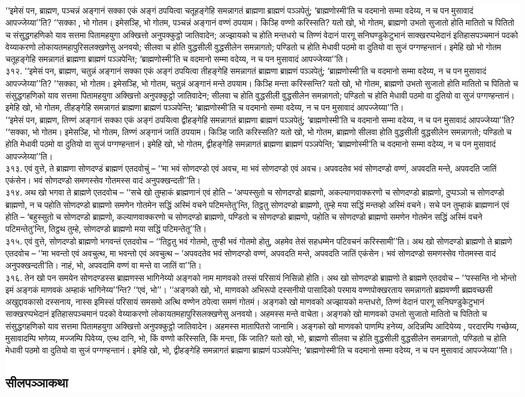 ‘‘इमेसं पन, ब्राह्मण, पञ्चन्नं अङ्गानं सक्का एकं अङ्गं ठपयित्वा चतूहङ्गेहि समन्नागतं ब्राह्मणा ब्राह्मणं पञ्ञपेतुं; ‘ब्राह्मणोस्मी’ति च वदमानो सम्मा वदेय्य, न च पन मुसावादं आपज्जेय्या’’ति? ‘‘सक्का , भो गोतम। इमेसञ्हि, भो गोतम, पञ्चन्नं अङ्गानं वण्णं ठपयाम। किञ्हि वण्णो करिस्सति? यतो खो, भो गोतम, ब्राह्मणो उभतो सुजातो होति मातितो च पितितो च संसुद्धगहणिको याव सत्तमा पितामहयुगा अक्खित्तो अनुपक्कुट्ठो जातिवादेन; अज्झायको च होति मन्तधरो च तिण्णं वेदानं पारगू सनिघण्डुकेटुभानं साक्खरप्पभेदानं इतिहासपञ्चमानं पदको वेय्याकरणो लोकायतमहापुरिसलक्खणेसु अनवयो; सीलवा च होति वुद्धसीली वुद्धसीलेन समन्नागतो; पण्डितो च होति मेधावी पठमो वा दुतियो वा सुजं पग्गण्हन्तानं। इमेहि खो भो गोतम चतूहङ्गेहि समन्नागतं ब्राह्मणा ब्राह्मणं पञ्ञपेन्ति; ‘ब्राह्मणोस्मी’ति च वदमानो सम्मा वदेय्य, न च पन मुसावादं आपज्जेय्या’’ति।  
३१२. ‘‘इमेसं पन, ब्राह्मण, चतुन्नं अङ्गानं सक्का एकं अङ्गं ठपयित्वा तीहङ्गेहि समन्नागतं ब्राह्मणा ब्राह्मणं पञ्ञपेतुं; ‘ब्राह्मणोस्मी’ति च वदमानो सम्मा वदेय्य, न च पन मुसावादं आपज्जेय्या’’ति? ‘‘सक्का, भो गोतम। इमेसञ्हि, भो गोतम, चतुन्नं अङ्गानं मन्ते ठपयाम। किञ्हि मन्ता करिस्सन्ति? यतो खो, भो गोतम, ब्राह्मणो उभतो सुजातो होति मातितो च पितितो च संसुद्धगहणिको याव सत्तमा पितामहयुगा अक्खित्तो अनुपक्कुट्ठो जातिवादेन; सीलवा च होति वुद्धसीली वुद्धसीलेन समन्नागतो; पण्डितो च होति मेधावी पठमो वा दुतियो वा सुजं पग्गण्हन्तानं। इमेहि खो, भो गोतम, तीहङ्गेहि समन्नागतं ब्राह्मणा ब्राह्मणं पञ्ञपेन्ति; ‘ब्राह्मणोस्मी’ति च वदमानो सम्मा वदेय्य, न च पन मुसावादं आपज्जेय्या’’ति।  
‘‘इमेसं पन, ब्राह्मण, तिण्णं अङ्गानं सक्का एकं अङ्गं ठपयित्वा द्वीहङ्गेहि समन्नागतं ब्राह्मणा ब्राह्मणं पञ्ञपेतुं; ‘ब्राह्मणोस्मी’ति च वदमानो सम्मा वदेय्य, न च पन मुसावादं आपज्जेय्या’’ति? ‘‘सक्का, भो गोतम। इमेसञ्हि, भो गोतम, तिण्णं अङ्गानं जातिं ठपयाम। किञ्हि जाति करिस्सति? यतो खो, भो गोतम, ब्राह्मणो सीलवा होति वुद्धसीली वुद्धसीलेन समन्नागतो; पण्डितो च होति मेधावी पठमो वा दुतियो वा सुजं पग्गण्हन्तानं। इमेहि खो, भो गोतम, द्वीहङ्गेहि समन्नागतं ब्राह्मणा ब्राह्मणं पञ्ञपेन्ति; ‘ब्राह्मणोस्मी’ति च वदमानो सम्मा वदेय्य, न च पन मुसावादं आपज्जेय्या’’ति।  
३१३. एवं वुत्ते, ते ब्राह्मणा सोणदण्डं ब्राह्मणं एतदवोचुं – ‘‘मा भवं सोणदण्डो एवं अवच, मा भवं सोणदण्डो एवं अवच। अपवदतेव भवं सोणदण्डो वण्णं, अपवदति मन्ते, अपवदति जातिं एकंसेन। भवं सोणदण्डो समणस्सेव गोतमस्स वादं अनुपक्खन्दती’’ति।  
३१४. अथ खो भगवा ते ब्राह्मणे एतदवोच – ‘‘सचे खो तुम्हाकं ब्राह्मणानं एवं होति – ‘अप्पस्सुतो च सोणदण्डो ब्राह्मणो, अकल्याणवाक्करणो च सोणदण्डो ब्राह्मणो, दुप्पञ्ञो च सोणदण्डो ब्राह्मणो, न च पहोति सोणदण्डो ब्राह्मणो समणेन गोतमेन सद्धिं अस्मिं वचने पटिमन्तेतु’न्ति, तिट्ठतु सोणदण्डो ब्राह्मणो, तुम्हे मया सद्धिं मन्तव्हो अस्मिं वचने। सचे पन तुम्हाकं ब्राह्मणानं एवं होति – ‘बहुस्सुतो च सोणदण्डो ब्राह्मणो, कल्याणवाक्करणो च सोणदण्डो ब्राह्मणो, पण्डितो च सोणदण्डो ब्राह्मणो, पहोति च सोणदण्डो ब्राह्मणो समणेन गोतमेन सद्धिं अस्मिं वचने पटिमन्तेतु’न्ति, तिट्ठथ तुम्हे, सोणदण्डो ब्राह्मणो मया सद्धिं पटिमन्तेतू’’ति।  
३१५. एवं वुत्ते, सोणदण्डो ब्राह्मणो भगवन्तं एतदवोच – ‘‘तिट्ठतु भवं गोतमो, तुण्ही भवं गोतमो होतु, अहमेव तेसं सहधम्मेन पटिवचनं करिस्सामी’’ति। अथ खो सोणदण्डो ब्राह्मणो ते ब्राह्मणे एतदवोच – ‘‘मा भवन्तो एवं अवचुत्थ, मा भवन्तो एवं अवचुत्थ – ‘अपवदतेव भवं सोणदण्डो वण्णं, अपवदति मन्ते, अपवदति जातिं एकंसेन। भवं सोणदण्डो समणस्सेव गोतमस्स वादं अनुपक्खन्दती’ति। नाहं, भो, अपवदामि वण्णं वा मन्ते वा जातिं वा’’ति।  
३१६. तेन खो पन समयेन सोणदण्डस्स ब्राह्मणस्स भागिनेय्यो अङ्गको नाम माणवको तस्सं परिसायं निसिन्नो होति। अथ खो सोणदण्डो ब्राह्मणो ते ब्राह्मणे एतदवोच – ‘‘पस्सन्ति नो भोन्तो इमं अङ्गकं माणवकं अम्हाकं भागिनेय्य’’न्ति? ‘‘एवं, भो’’। ‘‘अङ्गको खो, भो, माणवको अभिरूपो दस्सनीयो पासादिको परमाय वण्णपोक्खरताय समन्नागतो ब्रह्मवण्णी ब्रह्मवच्छसी अखुद्दावकासो दस्सनाय, नास्स इमिस्सं परिसायं समसमो अत्थि वण्णेन ठपेत्वा समणं गोतमं। अङ्गको खो माणवको अज्झायको मन्तधरो, तिण्णं वेदानं पारगू सनिघण्डुकेटुभानं साक्खरप्पभेदानं इतिहासपञ्चमानं पदको वेय्याकरणो लोकायतमहापुरिसलक्खणेसु अनवयो। अहमस्स मन्ते वाचेता। अङ्गको खो माणवको उभतो सुजातो मातितो च पितितो च संसुद्धगहणिको याव सत्तमा पितामहयुगा अक्खित्तो अनुपक्कुट्ठो जातिवादेन। अहमस्स मातापितरो जानामि। अङ्गको खो माणवको पाणम्पि हनेय्य, अदिन्नम्पि आदियेय्य , परदारम्पि गच्छेय्य, मुसावादम्पि भणेय्य, मज्जम्पि पिवेय्य, एत्थ दानि, भो, किं वण्णो करिस्सति, किं मन्ता, किं जाति? यतो खो, भो, ब्राह्मणो सीलवा च होति वुद्धसीली वुद्धसीलेन समन्नागतो, पण्डितो च होति मेधावी पठमो वा दुतियो वा सुजं पग्गण्हन्तानं। इमेहि खो, भो, द्वीहङ्गेहि समन्नागतं ब्राह्मणा ब्राह्मणं पञ्ञपेन्ति; ‘ब्राह्मणोस्मी’ति च वदमानो सम्मा वदेय्य, न च पन मुसावादं आपज्जेय्या’’ति।  


## सीलपञ्ञाकथा
